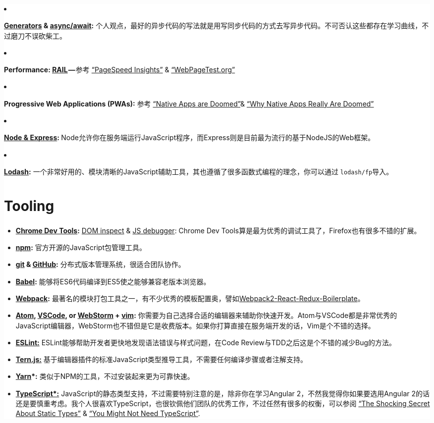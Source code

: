 <li><p><a href="https://medium.com/javascript-scene/7-surprising-things-i-learned-writing-a-fibonacci-generator-4886a5c87710" rel="nofollow noreferrer" target="_blank"><strong>Generators</strong></a><strong> &amp; </strong><a href="https://medium.com/javascript-scene/the-hidden-power-of-es6-generators-observable-async-flow-control-cfa4c7f31435" rel="nofollow noreferrer" target="_blank"><strong>async/await</strong></a><strong>:</strong> 个人观点，最好的异步代码的写法就是用写同步代码的方式去写异步代码。不可否认这些都存在学习曲线，不过磨刀不误砍柴工。</p></li>
<li><p><strong>Performance: </strong><a href="https://developers.google.com/web/fundamentals/performance/rail" rel="nofollow noreferrer" target="_blank"><strong>RAIL</strong></a><strong> — </strong>参考 <a href="https://developers.google.com/speed/pagespeed/insights/" rel="nofollow noreferrer" target="_blank">“PageSpeed Insights”</a> &amp; <a href="https://www.webpagetest.org/" rel="nofollow noreferrer" target="_blank">“WebPageTest.org”</a></p></li>
<li><p><strong>Progressive Web Applications (PWAs):</strong> 参考 <a href="https://medium.com/javascript-scene/native-apps-are-doomed-ac397148a2c0" rel="nofollow noreferrer" target="_blank">“Native Apps are Doomed”</a>&amp; <a href="https://medium.com/javascript-scene/why-native-apps-really-are-doomed-native-apps-are-doomed-pt-2-e035b43170e9" rel="nofollow noreferrer" target="_blank">“Why Native Apps Really Are Doomed”</a></p></li>
<li><p><a href="https://medium.com/javascript-scene/introduction-to-node-express-90c431f9e6fd#.gl2r6gcnn" rel="nofollow noreferrer" target="_blank"><strong>Node &amp; Express</strong></a><strong>: </strong>Node允许你在服务端运行JavaScript程序，而Express则是目前最为流行的基于NodeJS的Web框架。</p></li>
<li><p><a href="https://lodash.com/" rel="nofollow noreferrer" target="_blank"><strong>Lodash</strong></a><strong>:</strong> 一个非常好用的、模块清晰的JavaScript辅助工具，其也遵循了很多函数式编程的理念，你可以通过 <code>lodash/fp</code>导入。</p></li>
</ul>
<h1 id="articleHeader1">Tooling</h1>
<ul>
<li><p><a href="https://developer.chrome.com/devtools" rel="nofollow noreferrer" target="_blank"><strong>Chrome Dev Tools</strong></a><strong>:</strong> <a href="https://developer.chrome.com/devtools#dom-and-styles" rel="nofollow noreferrer" target="_blank">DOM inspect</a> &amp; <a href="https://developer.chrome.com/devtools#debugging-javascript" rel="nofollow noreferrer" target="_blank">JS debugger</a>: Chrome Dev Tools算是最为优秀的调试工具了，Firefox也有很多不错的扩展。</p></li>
<li><p><a href="https://www.npmjs.com/" rel="nofollow noreferrer" target="_blank"><strong>npm</strong></a><strong>:</strong> 官方开源的JavaScript包管理工具。</p></li>
<li><p><a href="https://try.github.io/levels/1/challenges/1" rel="nofollow noreferrer" target="_blank"><strong>git</strong></a><strong> &amp; </strong><a href="http://github.com/" rel="nofollow noreferrer" target="_blank"><strong>GitHub</strong></a><strong>:</strong> 分布式版本管理系统，很适合团队协作。</p></li>
<li><p><a href="https://babeljs.io/" rel="nofollow noreferrer" target="_blank"><strong>Babel</strong></a><strong>:</strong> 能够将ES6代码编译到ES5使之能够兼容老版本浏览器。</p></li>
<li><p><a href="https://webpack.github.io/" rel="nofollow noreferrer" target="_blank"><strong>Webpack</strong></a><strong>:</strong> 最著名的模块打包工具之一，有不少优秀的模板配置奥，譬如<a href="https://github.com/wxyyxc1992/Webpack2-React-Redux-Boilerplate" rel="nofollow noreferrer" target="_blank">Webpack2-React-Redux-Boilerplate</a>。</p></li>
<li><p><a href="https://atom.io/" rel="nofollow noreferrer" target="_blank"><strong>Atom</strong></a><strong>, </strong><a href="https://code.visualstudio.com/d?utm_expid=101350005-35.Eg8306GUR6SersZwpBjURQ.3&amp;utm_referrer=https%3A%2F%2Fwww.google.com%2F" rel="nofollow noreferrer" target="_blank"><strong>VSCode</strong></a><strong>, or </strong><a href="https://www.jetbrains.com/webstorm/" rel="nofollow noreferrer" target="_blank"><strong>WebStorm</strong></a><strong> + </strong><a href="http://vim.rtorr.com/" rel="nofollow noreferrer" target="_blank"><strong>vim</strong></a><strong>:</strong> 你需要为自己选择合适的编辑器来辅助你快速开发。Atom与VSCode都是非常优秀的JavaScript编辑器，WebStorm也不错但是它是收费版本。如果你打算直接在服务端开发的话，Vim是个不错的选择。</p></li>
<li><p><a href="http://eslint.org/" rel="nofollow noreferrer" target="_blank"><strong>ESLint:</strong></a> ESLint能够帮助开发者更快地发现语法错误与样式问题，在Code Review与TDD之后这是个不错的减少Bug的方法。</p></li>
<li><p><a href="https://ternjs.net/" rel="nofollow noreferrer" target="_blank"><strong>Tern.js:</strong></a> 基于编辑器插件的标准JavaScript类型推导工具，不需要任何编译步骤或者注解支持。</p></li>
<li><p><a href="https://yarnpkg.com/" rel="nofollow noreferrer" target="_blank"><strong>Yarn</strong></a><strong>*:</strong> 类似于NPM的工具，不过安装起来更为可靠快速。</p></li>
<li><p><a href="https://www.typescriptlang.org/" rel="nofollow noreferrer" target="_blank"><strong>TypeScript*:</strong></a> JavaScript的静态类型支持，不过需要特别注意的是，除非你在学习Angular 2，不然我觉得你如果要选用Angular 2的话还是要慎重考虑。我个人很喜欢TypeScript，也很钦佩他们团队的优秀工作，不过任然有很多的权衡，可以参阅 <a href="https://medium.com/javascript-scene/the-shocking-secret-about-static-types-514d39bf30a3" rel="nofollow noreferrer" target="_blank">“The Shocking Secret About Static Types”</a> &amp; <a href="https://medium.com/javascript-scene/you-might-not-need-typescript-or-static-types-aa7cb670a77b" rel="nofollow noreferrer" target="_blank">“You Might Not Need TypeScript”</a>.</p></li>